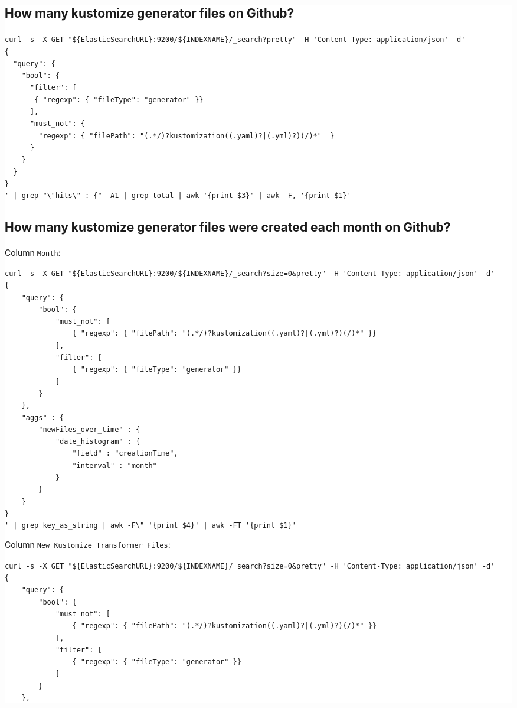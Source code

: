 ## How many kustomize generator files on Github?
```
curl -s -X GET "${ElasticSearchURL}:9200/${INDEXNAME}/_search?pretty" -H 'Content-Type: application/json' -d'
{
  "query": {
    "bool": {
      "filter": [
       { "regexp": { "fileType": "generator" }}
      ],
      "must_not": {
        "regexp": { "filePath": "(.*/)?kustomization((.yaml)?|(.yml)?)(/)*"  }
      }
    }
  }
}
' | grep "\"hits\" : {" -A1 | grep total | awk '{print $3}' | awk -F, '{print $1}'
```

## How many kustomize generator files were created each month on Github? 
Column `Month`:
```
curl -s -X GET "${ElasticSearchURL}:9200/${INDEXNAME}/_search?size=0&pretty" -H 'Content-Type: application/json' -d'
{
    "query": {
        "bool": {
            "must_not": [
                { "regexp": { "filePath": "(.*/)?kustomization((.yaml)?|(.yml)?)(/)*" }}
            ],
            "filter": [
                { "regexp": { "fileType": "generator" }}
            ]
        }
    },
    "aggs" : {
        "newFiles_over_time" : {
            "date_histogram" : {
                "field" : "creationTime",
                "interval" : "month"
            }
        }
    }
}
' | grep key_as_string | awk -F\" '{print $4}' | awk -FT '{print $1}'
```

Column `New Kustomize Transformer Files`:
```
curl -s -X GET "${ElasticSearchURL}:9200/${INDEXNAME}/_search?size=0&pretty" -H 'Content-Type: application/json' -d'
{
    "query": {
        "bool": {
            "must_not": [
                { "regexp": { "filePath": "(.*/)?kustomization((.yaml)?|(.yml)?)(/)*" }}
            ],
            "filter": [
                { "regexp": { "fileType": "generator" }}
            ]
        }
    },
```